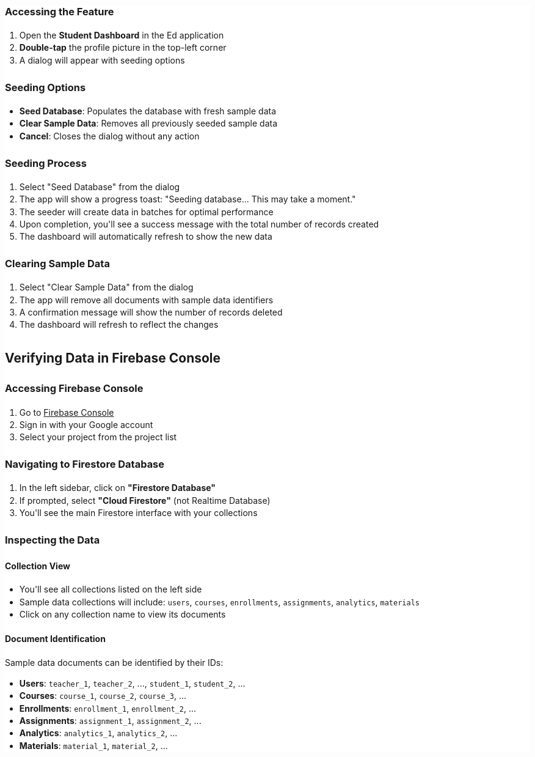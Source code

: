 ### Accessing the Feature
1. Open the **Student Dashboard** in the Ed application
2. **Double-tap** the profile picture in the top-left corner
3. A dialog will appear with seeding options

### Seeding Options
- **Seed Database**: Populates the database with fresh sample data
- **Clear Sample Data**: Removes all previously seeded sample data
- **Cancel**: Closes the dialog without any action

### Seeding Process
1. Select "Seed Database" from the dialog
2. The app will show a progress toast: "Seeding database... This may take a moment."
3. The seeder will create data in batches for optimal performance
4. Upon completion, you'll see a success message with the total number of records created
5. The dashboard will automatically refresh to show the new data

### Clearing Sample Data
1. Select "Clear Sample Data" from the dialog
2. The app will remove all documents with sample data identifiers
3. A confirmation message will show the number of records deleted
4. The dashboard will refresh to reflect the changes

## Verifying Data in Firebase Console

### Accessing Firebase Console
1. Go to [Firebase Console](https://console.firebase.google.com/)
2. Sign in with your Google account
3. Select your project from the project list

### Navigating to Firestore Database
1. In the left sidebar, click on **"Firestore Database"**
2. If prompted, select **"Cloud Firestore"** (not Realtime Database)
3. You'll see the main Firestore interface with your collections

### Inspecting the Data

#### Collection View
- You'll see all collections listed on the left side
- Sample data collections will include: `users`, `courses`, `enrollments`, `assignments`, `analytics`, `materials`
- Click on any collection name to view its documents

#### Document Identification
Sample data documents can be identified by their IDs:
- **Users**: `teacher_1`, `teacher_2`, ..., `student_1`, `student_2`, ...
- **Courses**: `course_1`, `course_2`, `course_3`, ...
- **Enrollments**: `enrollment_1`, `enrollment_2`, ...
- **Assignments**: `assignment_1`, `assignment_2`, ...
- **Analytics**: `analytics_1`, `analytics_2`, ...
- **Materials**: `material_1`, `material_2`, ...
